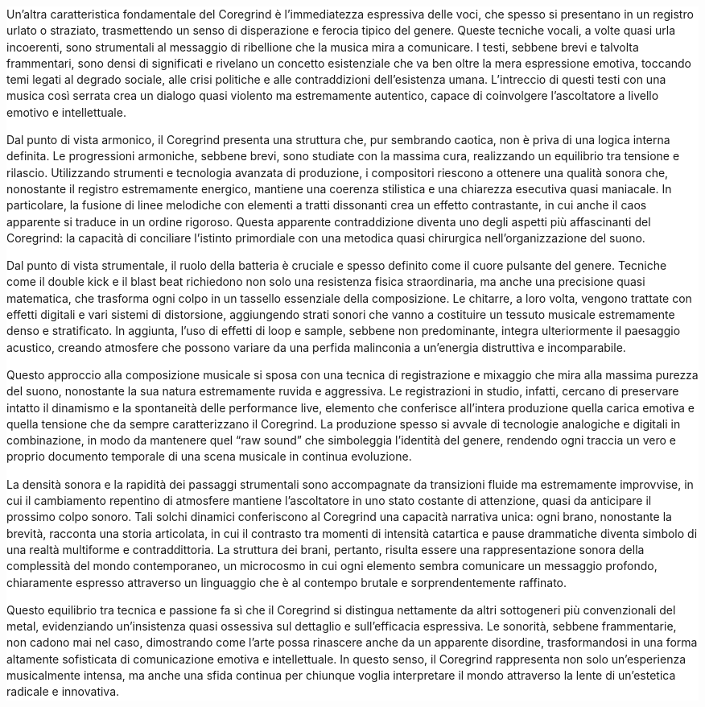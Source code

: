 Un’altra caratteristica fondamentale del Coregrind è l’immediatezza espressiva delle voci, che spesso si presentano in un registro urlato o straziato, trasmettendo un senso di disperazione e ferocia tipico del genere. Queste tecniche vocali, a volte quasi urla incoerenti, sono strumentali al messaggio di ribellione che la musica mira a comunicare. I testi, sebbene brevi e talvolta frammentari, sono densi di significati e rivelano un concetto esistenziale che va ben oltre la mera espressione emotiva, toccando temi legati al degrado sociale, alle crisi politiche e alle contraddizioni dell’esistenza umana. L’intreccio di questi testi con una musica così serrata crea un dialogo quasi violento ma estremamente autentico, capace di coinvolgere l’ascoltatore a livello emotivo e intellettuale.  

Dal punto di vista armonico, il Coregrind presenta una struttura che, pur sembrando caotica, non è priva di una logica interna definita. Le progressioni armoniche, sebbene brevi, sono studiate con la massima cura, realizzando un equilibrio tra tensione e rilascio. Utilizzando strumenti e tecnologia avanzata di produzione, i compositori riescono a ottenere una qualità sonora che, nonostante il registro estremamente energico, mantiene una coerenza stilistica e una chiarezza esecutiva quasi maniacale. In particolare, la fusione di linee melodiche con elementi a tratti dissonanti crea un effetto contrastante, in cui anche il caos apparente si traduce in un ordine rigoroso. Questa apparente contraddizione diventa uno degli aspetti più affascinanti del Coregrind: la capacità di conciliare l’istinto primordiale con una metodica quasi chirurgica nell’organizzazione del suono.  

Dal punto di vista strumentale, il ruolo della batteria è cruciale e spesso definito come il cuore pulsante del genere. Tecniche come il double kick e il blast beat richiedono non solo una resistenza fisica straordinaria, ma anche una precisione quasi matematica, che trasforma ogni colpo in un tassello essenziale della composizione. Le chitarre, a loro volta, vengono trattate con effetti digitali e vari sistemi di distorsione, aggiungendo strati sonori che vanno a costituire un tessuto musicale estremamente denso e stratificato. In aggiunta, l’uso di effetti di loop e sample, sebbene non predominante, integra ulteriormente il paesaggio acustico, creando atmosfere che possono variare da una perfida malinconia a un’energia distruttiva e incomparabile.  

Questo approccio alla composizione musicale si sposa con una tecnica di registrazione e mixaggio che mira alla massima purezza del suono, nonostante la sua natura estremamente ruvida e aggressiva. Le registrazioni in studio, infatti, cercano di preservare intatto il dinamismo e la spontaneità delle performance live, elemento che conferisce all’intera produzione quella carica emotiva e quella tensione che da sempre caratterizzano il Coregrind. La produzione spesso si avvale di tecnologie analogiche e digitali in combinazione, in modo da mantenere quel “raw sound” che simboleggia l’identità del genere, rendendo ogni traccia un vero e proprio documento temporale di una scena musicale in continua evoluzione.  

La densità sonora e la rapidità dei passaggi strumentali sono accompagnate da transizioni fluide ma estremamente improvvise, in cui il cambiamento repentino di atmosfere mantiene l’ascoltatore in uno stato costante di attenzione, quasi da anticipare il prossimo colpo sonoro. Tali solchi dinamici conferiscono al Coregrind una capacità narrativa unica: ogni brano, nonostante la brevità, racconta una storia articolata, in cui il contrasto tra momenti di intensità catartica e pause drammatiche diventa simbolo di una realtà multiforme e contraddittoria. La struttura dei brani, pertanto, risulta essere una rappresentazione sonora della complessità del mondo contemporaneo, un microcosmo in cui ogni elemento sembra comunicare un messaggio profondo, chiaramente espresso attraverso un linguaggio che è al contempo brutale e sorprendentemente raffinato.  

Questo equilibrio tra tecnica e passione fa sì che il Coregrind si distingua nettamente da altri sottogeneri più convenzionali del metal, evidenziando un’insistenza quasi ossessiva sul dettaglio e sull’efficacia espressiva. Le sonorità, sebbene frammentarie, non cadono mai nel caso, dimostrando come l’arte possa rinascere anche da un apparente disordine, trasformandosi in una forma altamente sofisticata di comunicazione emotiva e intellettuale. In questo senso, il Coregrind rappresenta non solo un’esperienza musicalmente intensa, ma anche una sfida continua per chiunque voglia interpretare il mondo attraverso la lente di un’estetica radicale e innovativa.
